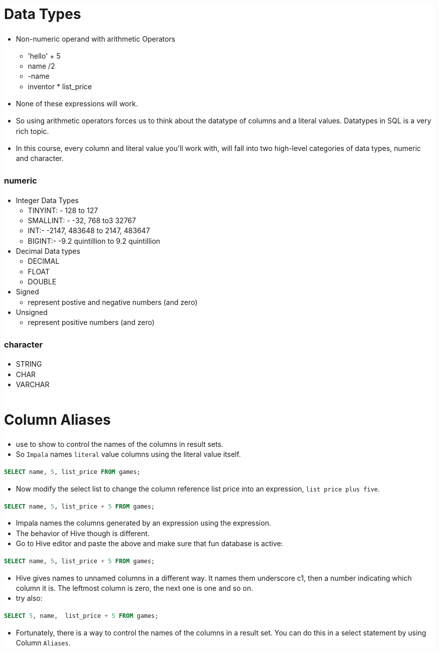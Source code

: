 
# Data Types

* Non-numeric operand with arithmetic Operators
  * 'hello' + 5
  * name /2
  * -name
  * inventor * list_price

* None of these expressions will work.
* So using arithmetic operators forces us to think about the datatype of columns and a literal values. Datatypes in SQL is a very rich topic.
* In this course, every column and literal value you'll work with, will fall into two high-level categories of data types, numeric and character.

### numeric
  * Integer Data Types
    * TINYINT: - 128 to 127
    * SMALLINT: - -32, 768 to3 32767
    * INT:- -2147, 483648 to 2147, 483647
    * BIGINT:- -9.2 quintillion to 9.2 quintillion
  * Decimal Data types
    * DECIMAL
    * FLOAT
    * DOUBLE
  * Signed
    * represent postive and negative numbers (and zero)
  * Unsigned
    * represent positive numbers (and zero)
### character
  * STRING
  * CHAR
  * VARCHAR

# Column Aliases
  * use to show to control the names of the columns in result sets.
  * So `Impala` names `literal` value columns using the literal value itself.
  ~~~~sql
  SELECT name, 5, list_price FROM games;
  ~~~~
  * Now  modify the select list to change the column reference list price into an expression, `list price plus five`.
  ~~~~sql
  SELECT name, 5, list_price + 5 FROM games;
  ~~~~
  * Impala names the columns generated by an expression using the expression.
  * The behavior of Hive though is different.
  * Go to Hive editor and paste the above and make sure that fun database is active:
  ~~~~sql
  SELECT name, 5, list_price + 5 FROM games;
  ~~~~
  * Hive gives names to unnamed columns in a different way. It names them underscore c1, then a number indicating which column it is. The leftmost column is zero, the next one is one and so on.
* try also:
~~~~sql
SELECT 5, name,  list_price + 5 FROM games;
~~~~
* Fortunately, there is a way to control the names of the columns in a result set. You can do this in a select statement by using Column `Aliases`.
